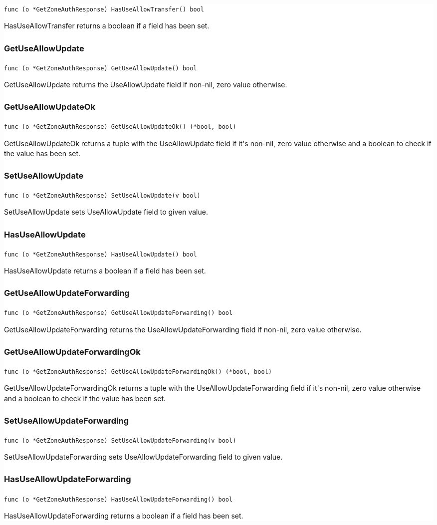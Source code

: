 `func (o *GetZoneAuthResponse) HasUseAllowTransfer() bool`

HasUseAllowTransfer returns a boolean if a field has been set.

### GetUseAllowUpdate

`func (o *GetZoneAuthResponse) GetUseAllowUpdate() bool`

GetUseAllowUpdate returns the UseAllowUpdate field if non-nil, zero value otherwise.

### GetUseAllowUpdateOk

`func (o *GetZoneAuthResponse) GetUseAllowUpdateOk() (*bool, bool)`

GetUseAllowUpdateOk returns a tuple with the UseAllowUpdate field if it's non-nil, zero value otherwise
and a boolean to check if the value has been set.

### SetUseAllowUpdate

`func (o *GetZoneAuthResponse) SetUseAllowUpdate(v bool)`

SetUseAllowUpdate sets UseAllowUpdate field to given value.

### HasUseAllowUpdate

`func (o *GetZoneAuthResponse) HasUseAllowUpdate() bool`

HasUseAllowUpdate returns a boolean if a field has been set.

### GetUseAllowUpdateForwarding

`func (o *GetZoneAuthResponse) GetUseAllowUpdateForwarding() bool`

GetUseAllowUpdateForwarding returns the UseAllowUpdateForwarding field if non-nil, zero value otherwise.

### GetUseAllowUpdateForwardingOk

`func (o *GetZoneAuthResponse) GetUseAllowUpdateForwardingOk() (*bool, bool)`

GetUseAllowUpdateForwardingOk returns a tuple with the UseAllowUpdateForwarding field if it's non-nil, zero value otherwise
and a boolean to check if the value has been set.

### SetUseAllowUpdateForwarding

`func (o *GetZoneAuthResponse) SetUseAllowUpdateForwarding(v bool)`

SetUseAllowUpdateForwarding sets UseAllowUpdateForwarding field to given value.

### HasUseAllowUpdateForwarding

`func (o *GetZoneAuthResponse) HasUseAllowUpdateForwarding() bool`

HasUseAllowUpdateForwarding returns a boolean if a field has been set.
